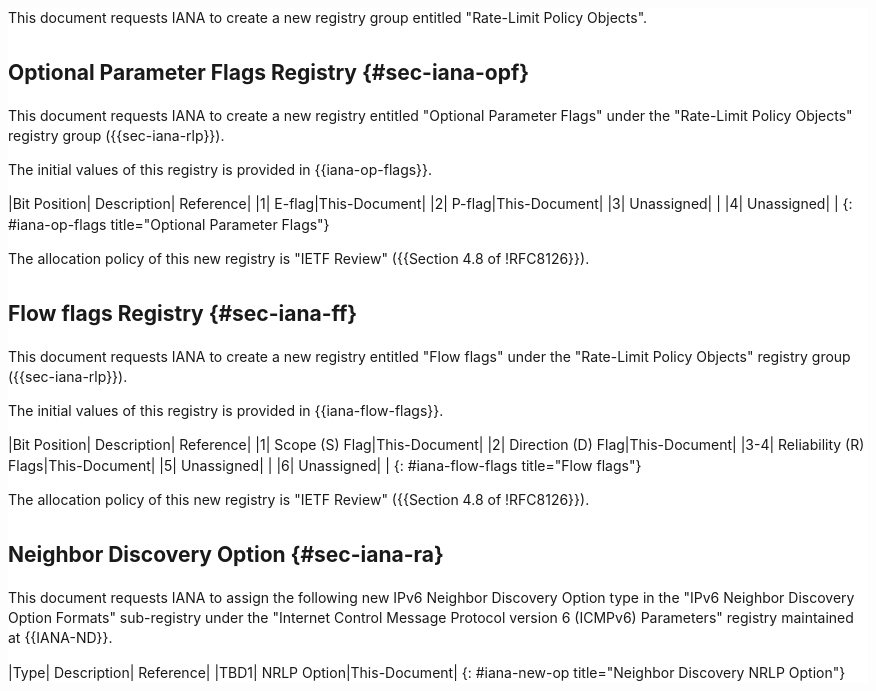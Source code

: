 This document requests IANA to create a new registry group entitled "Rate-Limit Policy Objects".

## Optional Parameter Flags Registry {#sec-iana-opf}

This document requests IANA to create a new registry entitled "Optional Parameter Flags" under the "Rate-Limit Policy Objects" registry group ({{sec-iana-rlp}}).

The initial values of this registry is provided in {{iana-op-flags}}.

|Bit Position|     Description|     Reference|
|1| E-flag|This-Document|
|2| P-flag|This-Document|
|3| Unassigned| |
|4| Unassigned| |
{: #iana-op-flags title="Optional Parameter Flags"}

The allocation policy of this new registry is "IETF Review" ({{Section 4.8 of !RFC8126}}).

## Flow flags Registry {#sec-iana-ff}

This document requests IANA to create a new registry entitled "Flow flags" under the "Rate-Limit Policy Objects" registry group ({{sec-iana-rlp}}).

The initial values of this registry is provided in {{iana-flow-flags}}.

|Bit Position|     Description|     Reference|
|1| Scope (S) Flag|This-Document|
|2| Direction (D) Flag|This-Document|
|3-4| Reliability (R) Flags|This-Document|
|5| Unassigned| |
|6| Unassigned| |
{: #iana-flow-flags title="Flow flags"}

The allocation policy of this new registry is "IETF Review" ({{Section 4.8 of !RFC8126}}).

## Neighbor Discovery Option {#sec-iana-ra}

This document requests IANA to assign the following new IPv6 Neighbor Discovery Option
type in the "IPv6 Neighbor Discovery Option Formats" sub-registry under the "Internet Control Message Protocol version 6 (ICMPv6)
Parameters" registry maintained at {{IANA-ND}}.

|Type|     Description|     Reference|
|TBD1|  NRLP Option|This-Document|
{: #iana-new-op title="Neighbor Discovery NRLP Option"}
